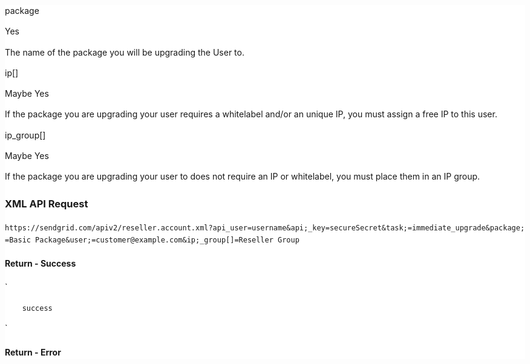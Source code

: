 	


		
package

		
Yes

		
The name of the package you will be upgrading
		the User to.

	
	


		
ip[]

		
Maybe Yes

		
If the package you are upgrading your user
		requires a whitelabel and/or an unique IP, you must assign a free IP
		to this user.

	
	


		
ip_group[]

		
Maybe Yes

		
If the package you are upgrading your user to
		does not require an IP or whitelabel, you must place them in an IP
		group.

	




### XML API Request



`https://sendgrid.com/apiv2/reseller.account.xml?api_user=username&api;_key=secureSecret&task;=immediate_upgrade&package;=Basic Package&user;=customer@example.com&ip;_group[]=Reseller Group`



#### Return - Success



`
	
		success
	
`



#### Return - Error

